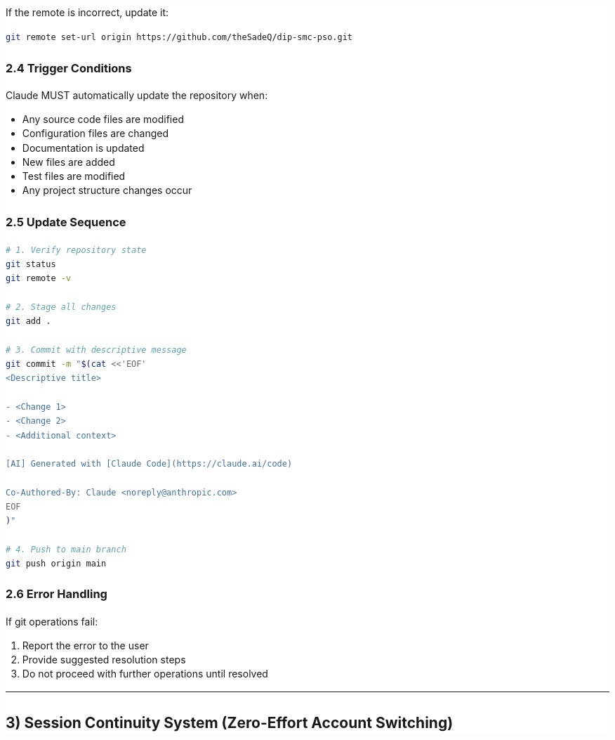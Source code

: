 If the remote is incorrect, update it:
```bash
git remote set-url origin https://github.com/theSadeQ/dip-smc-pso.git
```

### 2.4 Trigger Conditions

Claude MUST automatically update the repository when:
- Any source code files are modified
- Configuration files are changed
- Documentation is updated
- New files are added
- Test files are modified
- Any project structure changes occur

### 2.5 Update Sequence

```bash
# 1. Verify repository state
git status
git remote -v

# 2. Stage all changes
git add .

# 3. Commit with descriptive message
git commit -m "$(cat <<'EOF'
<Descriptive title>

- <Change 1>
- <Change 2>
- <Additional context>

[AI] Generated with [Claude Code](https://claude.ai/code)

Co-Authored-By: Claude <noreply@anthropic.com>
EOF
)"

# 4. Push to main branch
git push origin main
```

### 2.6 Error Handling

If git operations fail:
1. Report the error to the user
2. Provide suggested resolution steps
3. Do not proceed with further operations until resolved

------

## 3) Session Continuity System (Zero-Effort Account Switching)
